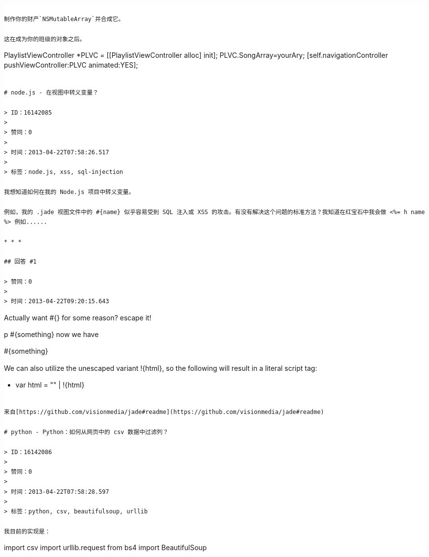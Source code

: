 ```

制作你的财产`NSMutableArray`并合成它。

这在成为你的班级的对象之后。

```
PlaylistViewController *PLVC = [[PlaylistViewController alloc] init];
PLVC.SongArray=yourAry;
[self.navigationController pushViewController:PLVC animated:YES]; 
```

# node.js - 在视图中转义变量？

> ID：16142085
> 
> 赞同：0
> 
> 时间：2013-04-22T07:58:26.517
> 
> 标签：node.js, xss, sql-injection

我想知道如何在我的 Node.js 项目中转义变量。

例如，我的 .jade 视图文件中的 #{name} 似乎容易受到 SQL 注入或 XSS 的攻击。有没有解决这个问题的标准方法？我知道在红宝石中我会做 <%= h name %> 例如......

* * *

## 回答 #1

> 赞同：0
> 
> 时间：2013-04-22T09:20:15.643

```
Actually want #{} for some reason? escape it!

p \#{something}
now we have <p>#{something}</p>

We can also utilize the unescaped variant !{html}, so the following will result in a literal script tag:

- var html = "<script></script>"
| !{html} 
```

来自[https://github.com/visionmedia/jade#readme](https://github.com/visionmedia/jade#readme)

# python - Python：如何从网页中的 csv 数据中过滤列？

> ID：16142086
> 
> 赞同：0
> 
> 时间：2013-04-22T07:58:28.597
> 
> 标签：python, csv, beautifulsoup, urllib

我目前的实现是：

```
import csv
import urllib.request
from bs4 import BeautifulSoup
